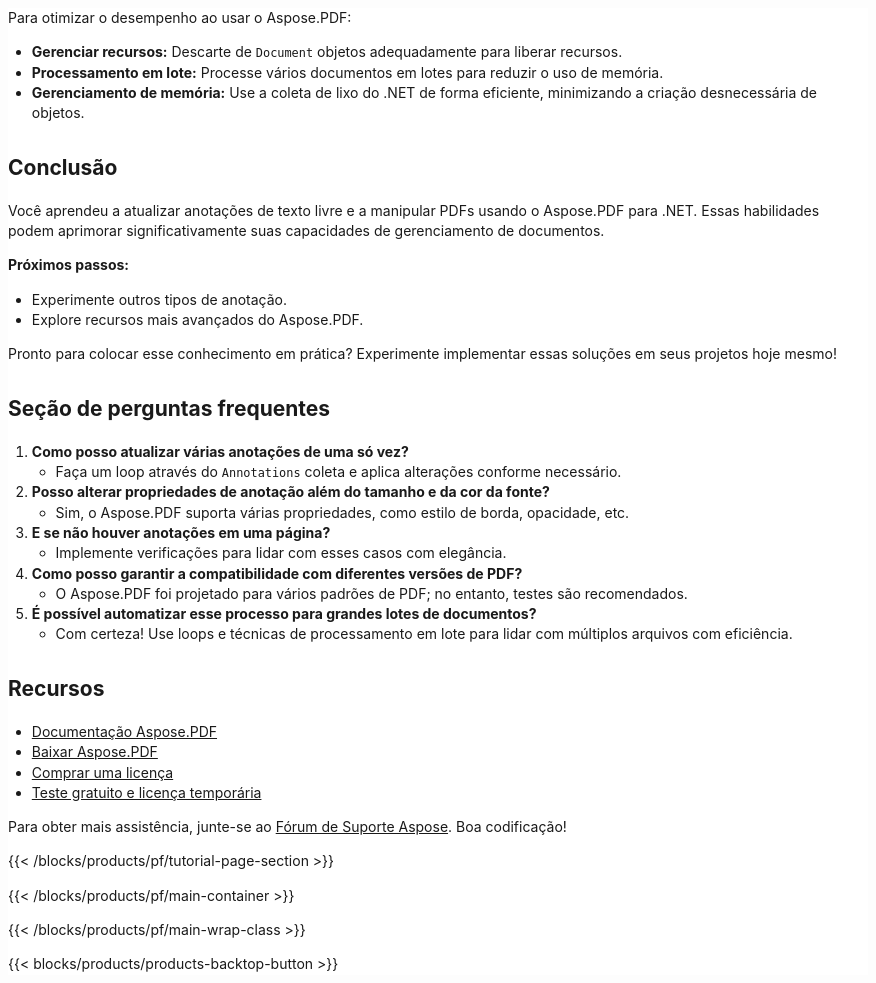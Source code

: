 Para otimizar o desempenho ao usar o Aspose.PDF:
- **Gerenciar recursos:** Descarte de `Document` objetos adequadamente para liberar recursos.
- **Processamento em lote:** Processe vários documentos em lotes para reduzir o uso de memória.
- **Gerenciamento de memória:** Use a coleta de lixo do .NET de forma eficiente, minimizando a criação desnecessária de objetos.

## Conclusão

Você aprendeu a atualizar anotações de texto livre e a manipular PDFs usando o Aspose.PDF para .NET. Essas habilidades podem aprimorar significativamente suas capacidades de gerenciamento de documentos.

**Próximos passos:**
- Experimente outros tipos de anotação.
- Explore recursos mais avançados do Aspose.PDF.

Pronto para colocar esse conhecimento em prática? Experimente implementar essas soluções em seus projetos hoje mesmo!

## Seção de perguntas frequentes

1. **Como posso atualizar várias anotações de uma só vez?**
   - Faça um loop através do `Annotations` coleta e aplica alterações conforme necessário.
2. **Posso alterar propriedades de anotação além do tamanho e da cor da fonte?**
   - Sim, o Aspose.PDF suporta várias propriedades, como estilo de borda, opacidade, etc.
3. **E se não houver anotações em uma página?**
   - Implemente verificações para lidar com esses casos com elegância.
4. **Como posso garantir a compatibilidade com diferentes versões de PDF?**
   - O Aspose.PDF foi projetado para vários padrões de PDF; no entanto, testes são recomendados.
5. **É possível automatizar esse processo para grandes lotes de documentos?**
   - Com certeza! Use loops e técnicas de processamento em lote para lidar com múltiplos arquivos com eficiência.

## Recursos
- [Documentação Aspose.PDF](https://reference.aspose.com/pdf/net/)
- [Baixar Aspose.PDF](https://releases.aspose.com/pdf/net/)
- [Comprar uma licença](https://purchase.aspose.com/buy)
- [Teste gratuito e licença temporária](https://releases.aspose.com/pdf/net/)

Para obter mais assistência, junte-se ao [Fórum de Suporte Aspose](https://forum.aspose.com/c/pdf/10). Boa codificação!


{{< /blocks/products/pf/tutorial-page-section >}}

{{< /blocks/products/pf/main-container >}}

{{< /blocks/products/pf/main-wrap-class >}}

{{< blocks/products/products-backtop-button >}}